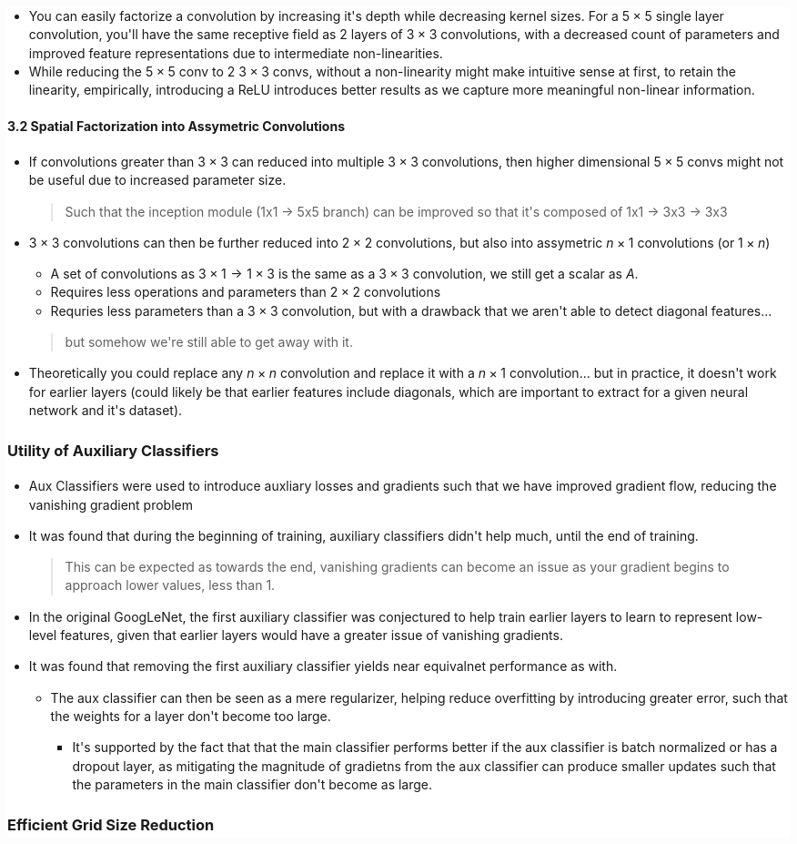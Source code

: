 - You can easily factorize a convolution by increasing it's depth while decreasing kernel sizes. For a $5 \times 5$ single layer convolution, you'll have the same receptive field as 2 layers of $3 \times 3$ convolutions, with a decreased count of parameters and improved feature representations due to intermediate non-linearities.
- While reducing the $5 \times 5$ conv to 2 $3\times 3$ convs, without a non-linearity might make intuitive sense at first, to retain the linearity, empirically, introducing a $\text{ReLU}$ introduces better results as we capture more meaningful non-linear information.

#### 3.2 Spatial Factorization into Assymetric Convolutions

- If convolutions greater than $3 \times 3$ can reduced into multiple $3 \times 3$ convolutions, then higher dimensional $5 \times 5$ convs might not be useful due to increased parameter size.

  > Such that the inception module (1x1 -> 5x5 branch) can be improved so that it's composed of 1x1 -> 3x3 -> 3x3

- $3 \times 3$ convolutions can then be further reduced into $2 \times 2$ convolutions, but also into assymetric $n \times 1$ convolutions (or $1 \times n$)
  - A set of convolutions as $3 \times 1 \rightarrow 1 \times 3$ is the same as a $3 \times 3$ convolution, we still get a scalar as $A$.
  - Requires less operations and parameters than $2 \times 2$ convolutions
  - Requries less parameters than a $3 \times 3$ convolution, but with a drawback that we aren't able to detect diagonal features...
  
  > but somehow we're still able to get away with it.

- Theoretically you could replace any $n \times n$ convolution and replace it with a $n \times 1$ convolution... but in practice, it doesn't work for earlier layers (could likely be that earlier features include diagonals, which are important to extract for a given neural network and it's dataset).

### Utility of Auxiliary Classifiers

- Aux Classifiers were used to introduce auxliary losses and gradients such that we have improved gradient flow, reducing the vanishing gradient problem
- It was found that during the beginning of training, auxiliary classifiers didn't help much, until the end of training.

  > This can be expected as towards the end, vanishing gradients can become an issue as your gradient begins to approach lower values, less than $1$.

- In the original GoogLeNet, the first auxiliary classifier was conjectured to help train earlier layers to learn to represent low-level features, given that earlier layers would have a greater issue of vanishing gradients.
- It was found that removing the first auxiliary classifier yields near equivalnet performance as with.
  - The aux classifier can then be seen as a mere regularizer, helping reduce overfitting by introducing greater error, such that the weights for a layer don't become too large.
    
    - It's supported by the fact that that the main classifier performs better if the aux classifier is batch normalized or has a dropout layer, as mitigating the magnitude of gradietns from the aux classifier can produce smaller updates such that the parameters in the main classifier don't become as large.

### Efficient Grid Size Reduction
